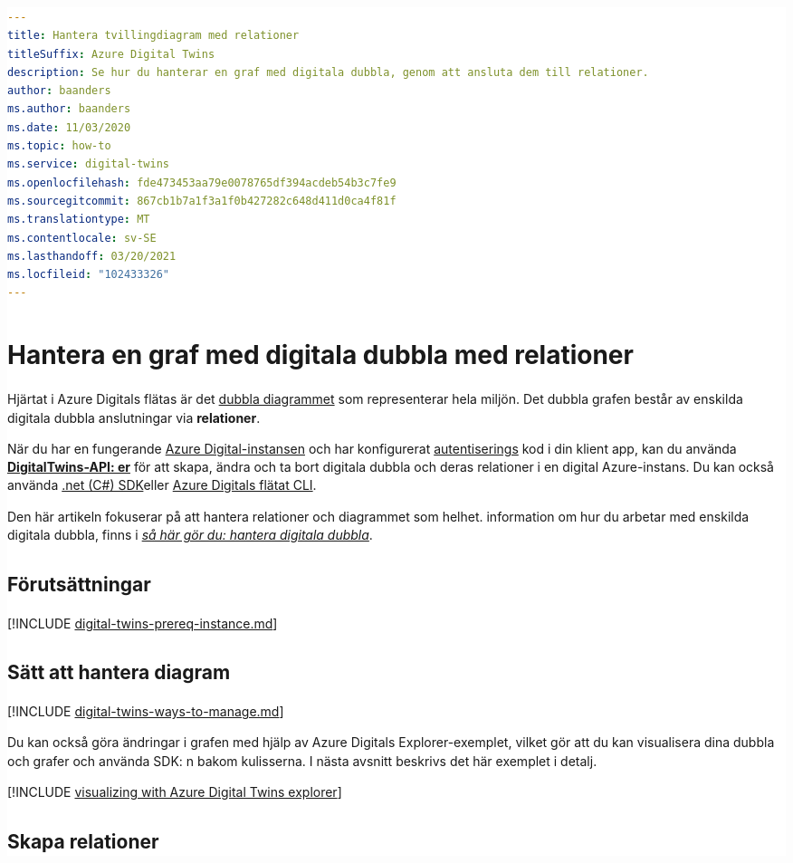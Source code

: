 ```yaml
---
title: Hantera tvillingdiagram med relationer
titleSuffix: Azure Digital Twins
description: Se hur du hanterar en graf med digitala dubbla, genom att ansluta dem till relationer.
author: baanders
ms.author: baanders
ms.date: 11/03/2020
ms.topic: how-to
ms.service: digital-twins
ms.openlocfilehash: fde473453aa79e0078765df394acdeb54b3c7fe9
ms.sourcegitcommit: 867cb1b7a1f3a1f0b427282c648d411d0ca4f81f
ms.translationtype: MT
ms.contentlocale: sv-SE
ms.lasthandoff: 03/20/2021
ms.locfileid: "102433326"
---
```

# <a name="manage-a-graph-of-digital-twins-using-relationships"></a>Hantera en graf med digitala dubbla med relationer

Hjärtat i Azure Digitals flätas är det [dubbla diagrammet](concepts-twins-graph.md) som representerar hela miljön. Det dubbla grafen består av enskilda digitala dubbla anslutningar via **relationer**. 

När du har en fungerande [Azure Digital-instansen](how-to-set-up-instance-portal.md) och har konfigurerat [autentiserings](how-to-authenticate-client.md) kod i din klient app, kan du använda [**DigitalTwins-API: er**](/rest/api/digital-twins/dataplane/twins) för att skapa, ändra och ta bort digitala dubbla och deras relationer i en digital Azure-instans. Du kan också använda [.net (C#) SDK](/dotnet/api/overview/azure/digitaltwins/client)eller [Azure Digitals flätat CLI](how-to-use-cli.md).

Den här artikeln fokuserar på att hantera relationer och diagrammet som helhet. information om hur du arbetar med enskilda digitala dubbla, finns i [*så här gör du: hantera digitala dubbla*](how-to-manage-twin.md).

## <a name="prerequisites"></a>Förutsättningar

[!INCLUDE [digital-twins-prereq-instance.md](../../includes/digital-twins-prereq-instance.md)]

## <a name="ways-to-manage-graph"></a>Sätt att hantera diagram

[!INCLUDE [digital-twins-ways-to-manage.md](../../includes/digital-twins-ways-to-manage.md)]

Du kan också göra ändringar i grafen med hjälp av Azure Digitals Explorer-exemplet, vilket gör att du kan visualisera dina dubbla och grafer och använda SDK: n bakom kulisserna. I nästa avsnitt beskrivs det här exemplet i detalj.

[!INCLUDE [visualizing with Azure Digital Twins explorer](../../includes/digital-twins-visualization.md)]

## <a name="create-relationships"></a>Skapa relationer
